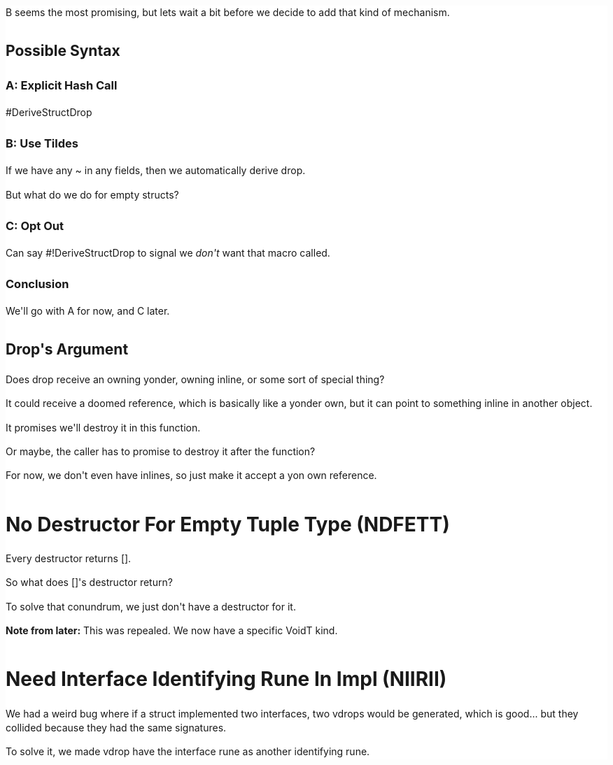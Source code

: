 B seems the most promising, but lets wait a bit before we decide to add
that kind of mechanism.

## Possible Syntax

### A: Explicit Hash Call

#DeriveStructDrop

### B: Use Tildes

If we have any \~ in any fields, then we automatically derive drop.

But what do we do for empty structs?

### C: Opt Out

Can say #!DeriveStructDrop to signal we *don\'t* want that macro called.

### Conclusion

We\'ll go with A for now, and C later.

## Drop\'s Argument

Does drop receive an owning yonder, owning inline, or some sort of
special thing?

It could receive a doomed reference, which is basically like a yonder
own, but it can point to something inline in another object.

It promises we\'ll destroy it in this function.

Or maybe, the caller has to promise to destroy it after the function?

For now, we don\'t even have inlines, so just make it accept a yon own
reference.

# No Destructor For Empty Tuple Type (NDFETT)

Every destructor returns \[\].

So what does \[\]\'s destructor return?

To solve that conundrum, we just don\'t have a destructor for it.

**Note from later:** This was repealed. We now have a specific VoidT
kind.

# Need Interface Identifying Rune In Impl (NIIRII)

We had a weird bug where if a struct implemented two interfaces, two
vdrops would be generated, which is good\... but they collided because
they had the same signatures.

To solve it, we made vdrop have the interface rune as another
identifying rune.
